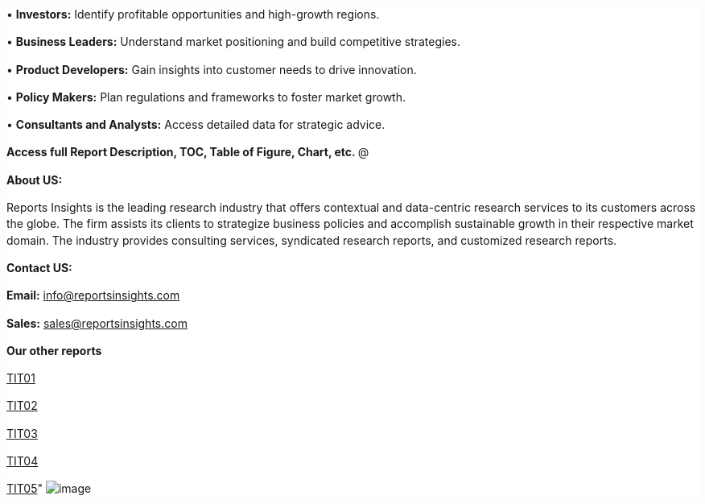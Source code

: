 • <strong>Investors:</strong> Identify profitable opportunities and high-growth regions.

• <strong>Business Leaders:</strong> Understand market positioning and build competitive strategies.

• <strong>Product Developers:</strong> Gain insights into customer needs to drive innovation.

• <strong>Policy Makers:</strong> Plan regulations and frameworks to foster market growth.

• <strong>Consultants and Analysts:</strong> Access detailed data for strategic advice.
</ul>
<strong>Access full Report Description, TOC, Table of Figure, Chart, etc. </strong>@  <a href= style=color:#0000ff;></a></font>

<strong><strong>About US</strong>:</strong>

Reports Insights is the leading research industry that offers contextual and data-centric research services to its customers across the globe. The firm assists its clients to strategize business policies and accomplish sustainable growth in their respective market domain. The industry provides consulting services, syndicated research reports, and customized research reports.

<strong>Contact US:</strong>

<p class=""""><b>Email:</b> <a href=mailto:info@reportsinsights.com>info@reportsinsights.com</a></p>
<p class=""""><b>Sales:</b> <a href=mailto:sales@reportsinsights.com>sales@reportsinsights.com</a></p>

<strong>Our other reports</strong>

<a href=LIN01>TIT01</a>

<a href=LIN02>TIT02</a>

<a href=LIN03>TIT03</a>

<a href=LIN04>TIT04</a>

<a href=LIN05>TIT05</a>"
![image](https://github.com/user-attachments/assets/0b0f36d6-ecbe-4134-bb00-1d68a9203ed2)
